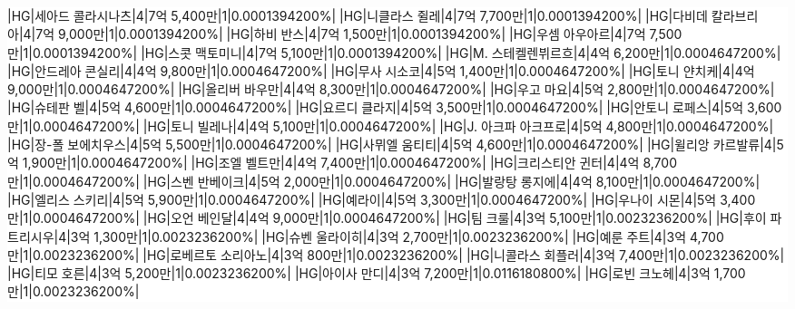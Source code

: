 |HG|세아드 콜라시나츠|4|7억 5,400만|1|0.0001394200%|
|HG|니클라스 쥘레|4|7억 7,700만|1|0.0001394200%|
|HG|다비데 칼라브리아|4|7억 9,000만|1|0.0001394200%|
|HG|하비 반스|4|7억 1,500만|1|0.0001394200%|
|HG|우셈 아우아르|4|7억 7,500만|1|0.0001394200%|
|HG|스콧 맥토미니|4|7억 5,100만|1|0.0001394200%|
|HG|M. 스테켈렌뷔르흐|4|4억 6,200만|1|0.0004647200%|
|HG|안드레아 콘실리|4|4억 9,800만|1|0.0004647200%|
|HG|무사 시소코|4|5억 1,400만|1|0.0004647200%|
|HG|토니 얀치케|4|4억 9,000만|1|0.0004647200%|
|HG|올리버 바우만|4|4억 8,300만|1|0.0004647200%|
|HG|우고 마요|4|5억 2,800만|1|0.0004647200%|
|HG|슈테판 벨|4|5억 4,600만|1|0.0004647200%|
|HG|요르디 클라지|4|5억 3,500만|1|0.0004647200%|
|HG|안토니 로페스|4|5억 3,600만|1|0.0004647200%|
|HG|토니 빌레나|4|4억 5,100만|1|0.0004647200%|
|HG|J. 아크파 아크프로|4|5억 4,800만|1|0.0004647200%|
|HG|장-폴 보에치우스|4|5억 5,500만|1|0.0004647200%|
|HG|사뮈엘 움티티|4|5억 4,600만|1|0.0004647200%|
|HG|윌리앙 카르발류|4|5억 1,900만|1|0.0004647200%|
|HG|조엘 벨트만|4|4억 7,400만|1|0.0004647200%|
|HG|크리스티안 귄터|4|4억 8,700만|1|0.0004647200%|
|HG|스벤 반베이크|4|5억 2,000만|1|0.0004647200%|
|HG|발랑탕 롱지에|4|4억 8,100만|1|0.0004647200%|
|HG|엘리스 스키리|4|5억 5,900만|1|0.0004647200%|
|HG|예라이|4|5억 3,300만|1|0.0004647200%|
|HG|우나이 시몬|4|5억 3,400만|1|0.0004647200%|
|HG|오언 베인달|4|4억 9,000만|1|0.0004647200%|
|HG|팀 크룰|4|3억 5,100만|1|0.0023236200%|
|HG|후이 파트리시우|4|3억 1,300만|1|0.0023236200%|
|HG|슈벤 울라이히|4|3억 2,700만|1|0.0023236200%|
|HG|예룬 주트|4|3억 4,700만|1|0.0023236200%|
|HG|로베르토 소리아노|4|3억 800만|1|0.0023236200%|
|HG|니콜라스 회플러|4|3억 7,400만|1|0.0023236200%|
|HG|티모 호른|4|3억 5,200만|1|0.0023236200%|
|HG|아이사 만디|4|3억 7,200만|1|0.0116180800%|
|HG|로빈 크노헤|4|3억 1,700만|1|0.0023236200%|